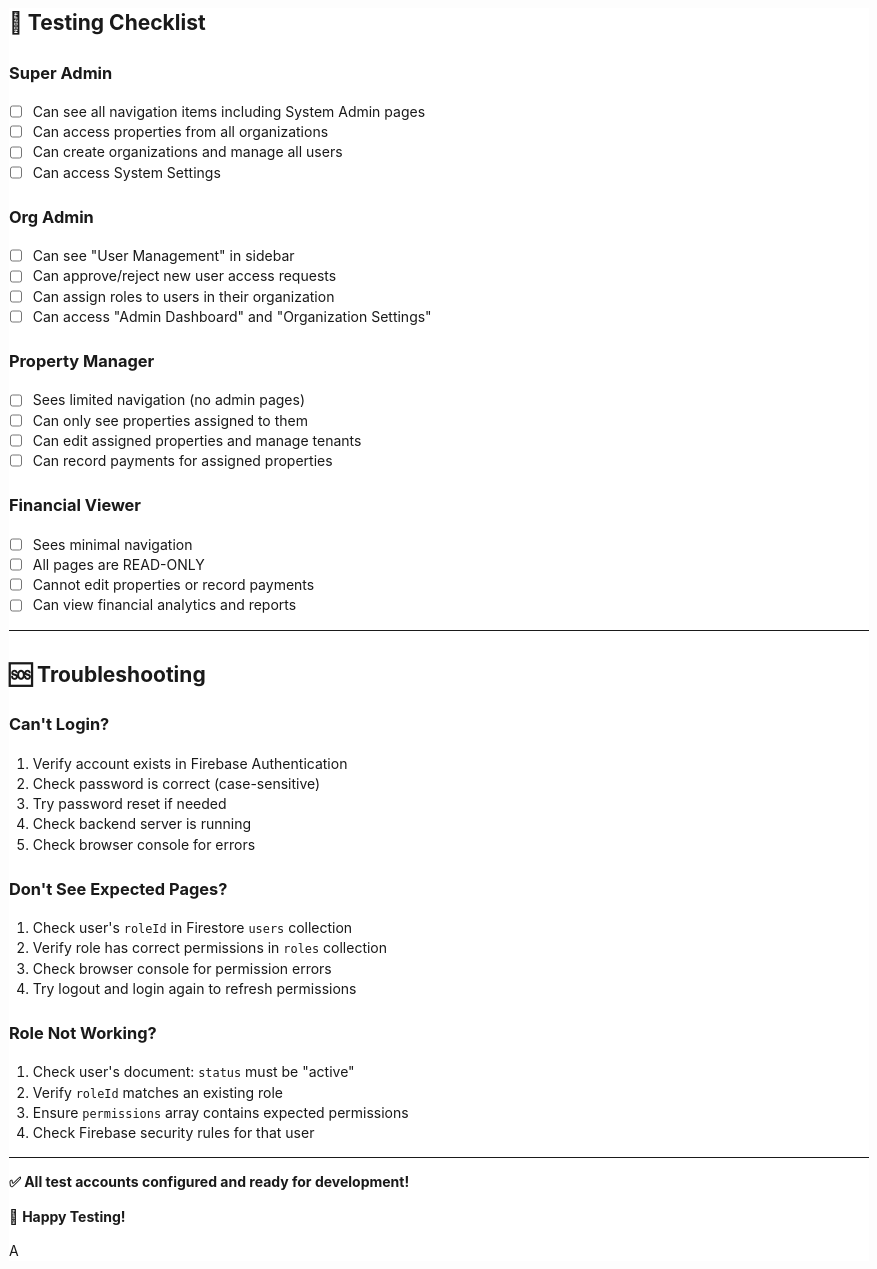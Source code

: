 
## 🧪 Testing Checklist

### Super Admin
- [ ] Can see all navigation items including System Admin pages
- [ ] Can access properties from all organizations
- [ ] Can create organizations and manage all users
- [ ] Can access System Settings

### Org Admin
- [ ] Can see "User Management" in sidebar
- [ ] Can approve/reject new user access requests
- [ ] Can assign roles to users in their organization
- [ ] Can access "Admin Dashboard" and "Organization Settings"

### Property Manager
- [ ] Sees limited navigation (no admin pages)
- [ ] Can only see properties assigned to them
- [ ] Can edit assigned properties and manage tenants
- [ ] Can record payments for assigned properties

### Financial Viewer
- [ ] Sees minimal navigation
- [ ] All pages are READ-ONLY
- [ ] Cannot edit properties or record payments
- [ ] Can view financial analytics and reports

---

## 🆘 Troubleshooting

### Can't Login?
1. Verify account exists in Firebase Authentication
2. Check password is correct (case-sensitive)
3. Try password reset if needed
4. Check backend server is running
5. Check browser console for errors

### Don't See Expected Pages?
1. Check user's `roleId` in Firestore `users` collection
2. Verify role has correct permissions in `roles` collection
3. Check browser console for permission errors
4. Try logout and login again to refresh permissions

### Role Not Working?
1. Check user's document: `status` must be "active"
2. Verify `roleId` matches an existing role
3. Ensure `permissions` array contains expected permissions
4. Check Firebase security rules for that user

---

**✅ All test accounts configured and ready for development!**

🎉 **Happy Testing!**

A
